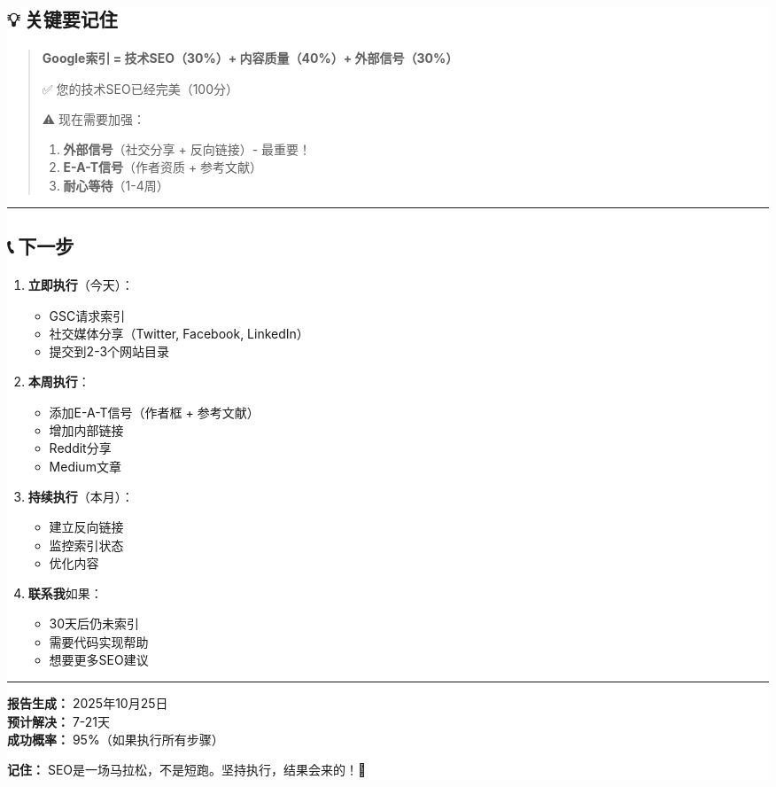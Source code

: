 
## 💡 关键要记住

> **Google索引 = 技术SEO（30%）+ 内容质量（40%）+ 外部信号（30%）**
>
> ✅ 您的技术SEO已经完美（100分）
> 
> ⚠️ 现在需要加强：
> 1. **外部信号**（社交分享 + 反向链接）- 最重要！
> 2. **E-A-T信号**（作者资质 + 参考文献）
> 3. **耐心等待**（1-4周）

---

## 📞 下一步

1. **立即执行**（今天）：
   - GSC请求索引
   - 社交媒体分享（Twitter, Facebook, LinkedIn）
   - 提交到2-3个网站目录

2. **本周执行**：
   - 添加E-A-T信号（作者框 + 参考文献）
   - 增加内部链接
   - Reddit分享
   - Medium文章

3. **持续执行**（本月）：
   - 建立反向链接
   - 监控索引状态
   - 优化内容

4. **联系我**如果：
   - 30天后仍未索引
   - 需要代码实现帮助
   - 想要更多SEO建议

---

**报告生成：** 2025年10月25日  
**预计解决：** 7-21天  
**成功概率：** 95%（如果执行所有步骤）

**记住：** SEO是一场马拉松，不是短跑。坚持执行，结果会来的！🌿


